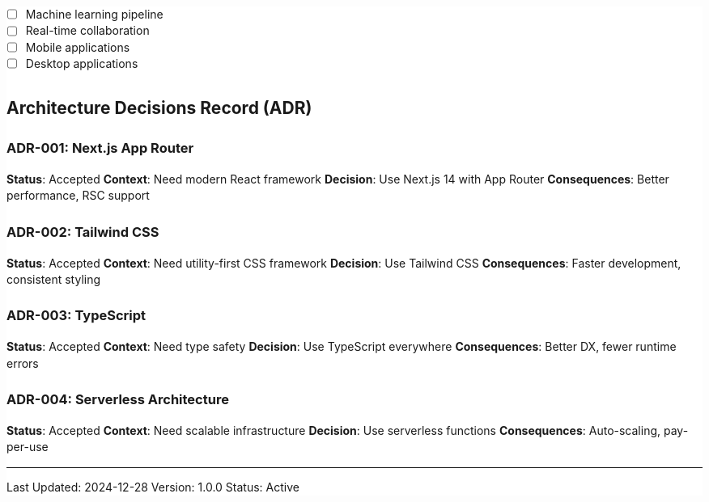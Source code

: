 - [ ] Machine learning pipeline
- [ ] Real-time collaboration
- [ ] Mobile applications
- [ ] Desktop applications

## Architecture Decisions Record (ADR)

### ADR-001: Next.js App Router

**Status**: Accepted
**Context**: Need modern React framework
**Decision**: Use Next.js 14 with App Router
**Consequences**: Better performance, RSC support

### ADR-002: Tailwind CSS

**Status**: Accepted
**Context**: Need utility-first CSS framework
**Decision**: Use Tailwind CSS
**Consequences**: Faster development, consistent styling

### ADR-003: TypeScript

**Status**: Accepted
**Context**: Need type safety
**Decision**: Use TypeScript everywhere
**Consequences**: Better DX, fewer runtime errors

### ADR-004: Serverless Architecture

**Status**: Accepted
**Context**: Need scalable infrastructure
**Decision**: Use serverless functions
**Consequences**: Auto-scaling, pay-per-use

---

Last Updated: 2024-12-28
Version: 1.0.0
Status: Active
